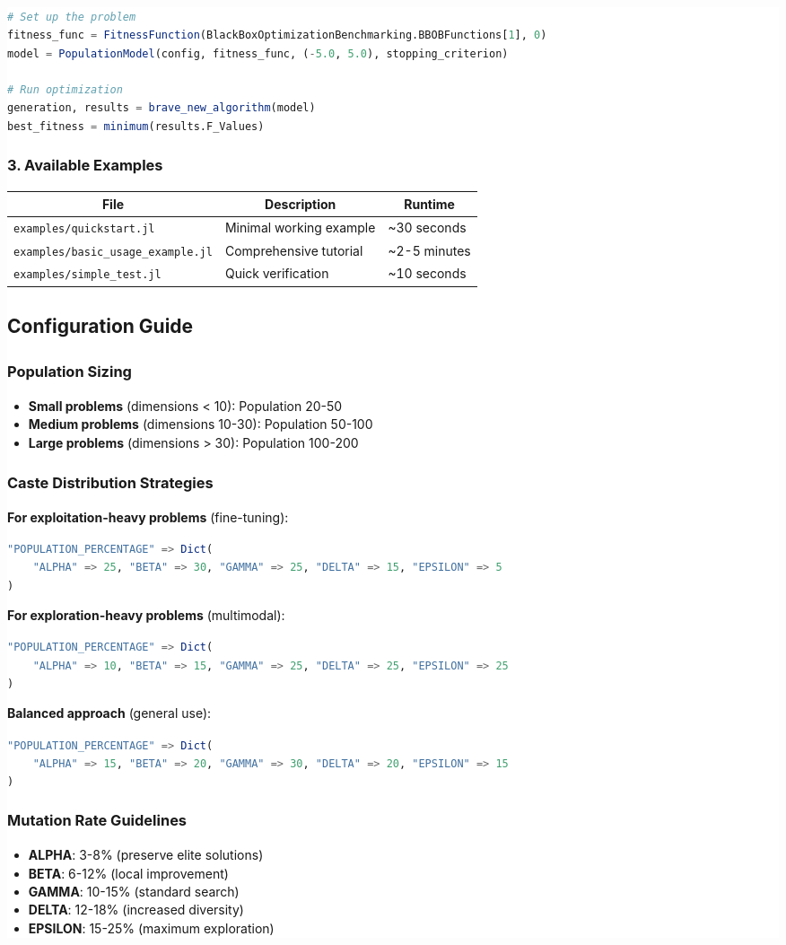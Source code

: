 ```julia
# Set up the problem
fitness_func = FitnessFunction(BlackBoxOptimizationBenchmarking.BBOBFunctions[1], 0)
model = PopulationModel(config, fitness_func, (-5.0, 5.0), stopping_criterion)

# Run optimization
generation, results = brave_new_algorithm(model)
best_fitness = minimum(results.F_Values)
```

### 3. Available Examples

| File | Description | Runtime |
|------|-------------|---------|
| `examples/quickstart.jl` | Minimal working example | ~30 seconds |
| `examples/basic_usage_example.jl` | Comprehensive tutorial | ~2-5 minutes |
| `examples/simple_test.jl` | Quick verification | ~10 seconds |

## Configuration Guide

### Population Sizing

- **Small problems** (dimensions < 10): Population 20-50
- **Medium problems** (dimensions 10-30): Population 50-100  
- **Large problems** (dimensions > 30): Population 100-200

### Caste Distribution Strategies

**For exploitation-heavy problems** (fine-tuning):
```julia
"POPULATION_PERCENTAGE" => Dict(
    "ALPHA" => 25, "BETA" => 30, "GAMMA" => 25, "DELTA" => 15, "EPSILON" => 5
)
```

**For exploration-heavy problems** (multimodal):
```julia
"POPULATION_PERCENTAGE" => Dict(
    "ALPHA" => 10, "BETA" => 15, "GAMMA" => 25, "DELTA" => 25, "EPSILON" => 25
)
```

**Balanced approach** (general use):
```julia
"POPULATION_PERCENTAGE" => Dict(
    "ALPHA" => 15, "BETA" => 20, "GAMMA" => 30, "DELTA" => 20, "EPSILON" => 15
)
```

### Mutation Rate Guidelines

- **ALPHA**: 3-8% (preserve elite solutions)
- **BETA**: 6-12% (local improvement)
- **GAMMA**: 10-15% (standard search)
- **DELTA**: 12-18% (increased diversity)
- **EPSILON**: 15-25% (maximum exploration)
